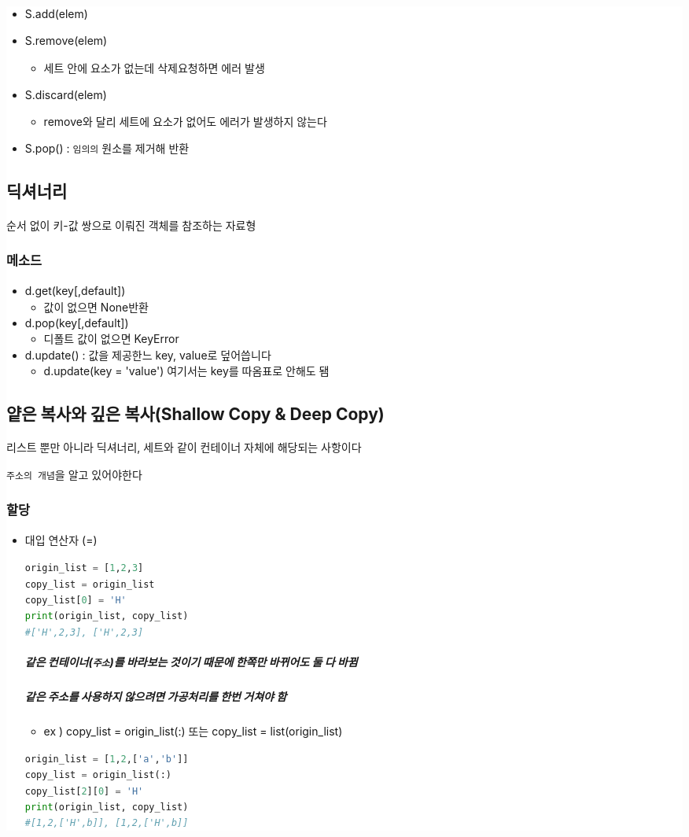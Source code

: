 - S.add(elem)
- S.remove(elem)
  - 세트 안에 요소가 없는데 삭제요청하면 에러 발생
- S.discard(elem)
  - remove와 달리 세트에 요소가 없어도 에러가 발생하지 않는다

- S.pop() : `임의의` 원소를 제거해 반환



## 딕셔너리

순서 없이 키-값 쌍으로 이뤄진 객체를 참조하는 자료형

### 메소드 

- d.get(key[,default])
  - 값이 없으면 None반환
- d.pop(key[,default])
  - 디폴트 값이 없으면 KeyError
- d.update() : 값을 제공한느 key, value로 덮어씁니다
  - d.update(key = 'value') 여기서는 key를 따옴표로 안해도 됌



## 얕은 복사와 깊은 복사(Shallow Copy & Deep Copy)

리스트 뿐만 아니라 딕셔너리, 세트와 같이 컨테이너 자체에 해당되는 사항이다

`주소의 개념`을 알고 있어야한다

### 할당

- 대입 연산자 (=)

  ```python
  origin_list = [1,2,3]
  copy_list = origin_list
  copy_list[0] = 'H'
  print(origin_list, copy_list)
  #['H',2,3], ['H',2,3]
  ```

  ##### 같은 컨테이너(`주소`)를 바라보는 것이기 때문에 한쪽만 바뀌어도 둘 다 바뀜

  ##### 같은 주소를 사용하지 않으려면 가공처리를 한번 거쳐야 함

  - ex ) copy_list = origin_list(:) 또는 copy_list = list(origin_list)

  ```python
  origin_list = [1,2,['a','b']]
  copy_list = origin_list(:)
  copy_list[2][0] = 'H'
  print(origin_list, copy_list)
  #[1,2,['H',b]], [1,2,['H',b]]
  ```
